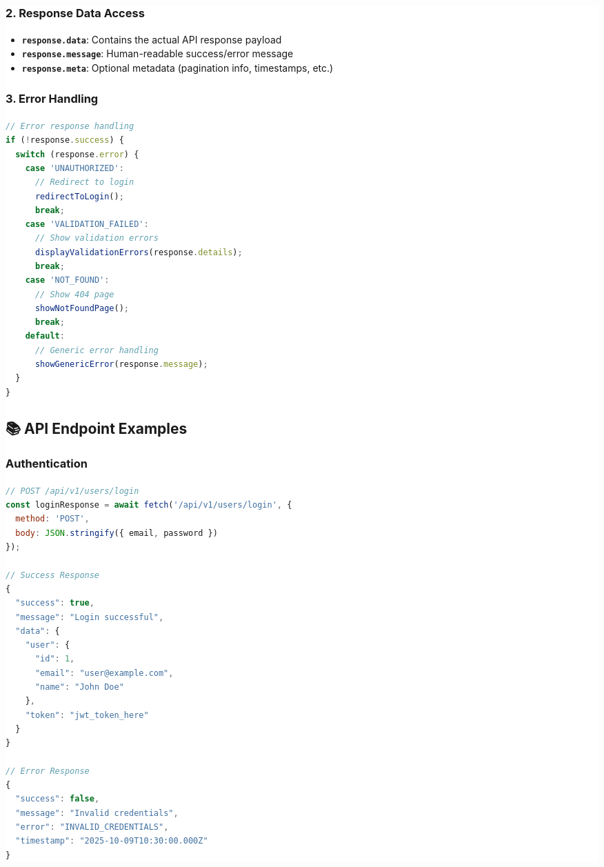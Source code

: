 ### 2. Response Data Access
- **`response.data`**: Contains the actual API response payload
- **`response.message`**: Human-readable success/error message
- **`response.meta`**: Optional metadata (pagination info, timestamps, etc.)

### 3. Error Handling
```javascript
// Error response handling
if (!response.success) {
  switch (response.error) {
    case 'UNAUTHORIZED':
      // Redirect to login
      redirectToLogin();
      break;
    case 'VALIDATION_FAILED':
      // Show validation errors
      displayValidationErrors(response.details);
      break;
    case 'NOT_FOUND':
      // Show 404 page
      showNotFoundPage();
      break;
    default:
      // Generic error handling
      showGenericError(response.message);
  }
}
```

## 📚 API Endpoint Examples

### Authentication
```javascript
// POST /api/v1/users/login
const loginResponse = await fetch('/api/v1/users/login', {
  method: 'POST',
  body: JSON.stringify({ email, password })
});

// Success Response
{
  "success": true,
  "message": "Login successful",
  "data": {
    "user": {
      "id": 1,
      "email": "user@example.com",
      "name": "John Doe"
    },
    "token": "jwt_token_here"
  }
}

// Error Response
{
  "success": false,
  "message": "Invalid credentials",
  "error": "INVALID_CREDENTIALS",
  "timestamp": "2025-10-09T10:30:00.000Z"
}
```
